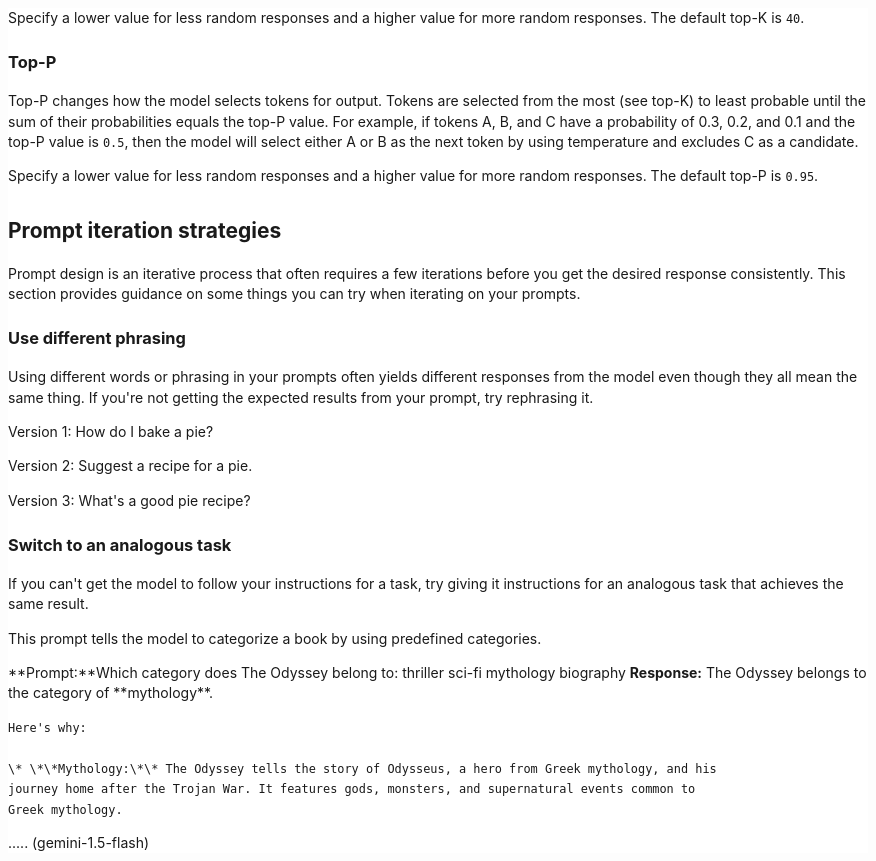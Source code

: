 Specify a lower value for less random responses and a higher value for more random responses. The default top-K is `40`.

### Top-P

Top-P changes how the model selects tokens for output. Tokens are selected from the most (see top-K) to least probable until the sum of their probabilities equals the top-P value. For example, if tokens A, B, and C have a probability of 0.3, 0.2, and 0.1 and the top-P value is `0.5`, then the model will select either A or B as the next token by using temperature and excludes C as a candidate.

Specify a lower value for less random responses and a higher value for more random responses. The default top-P is `0.95`.

## Prompt iteration strategies

Prompt design is an iterative process that often requires a few iterations before you get the desired response consistently. This section provides guidance on some things you can try when iterating on your prompts.

### Use different phrasing

Using different words or phrasing in your prompts often yields different responses from the model even though they all mean the same thing. If you're not getting the expected results from your prompt, try rephrasing it.

Version 1:
How do I bake a pie?

Version 2:
Suggest a recipe for a pie.

Version 3:
What's a good pie recipe?
    

### Switch to an analogous task

If you can't get the model to follow your instructions for a task, try giving it instructions for an analogous task that achieves the same result.

This prompt tells the model to categorize a book by using predefined categories.

**Prompt:**Which category does The Odyssey belong to:
thriller
sci-fi
mythology
biography
  **Response:**    The Odyssey belongs to the category of \*\*mythology\*\*. 

    Here's why:
    
    \* \*\*Mythology:\*\* The Odyssey tells the story of Odysseus, a hero from Greek mythology, and his
    journey home after the Trojan War. It features gods, monsters, and supernatural events common to
    Greek mythology.
.....
  (gemini-1.5-flash)
